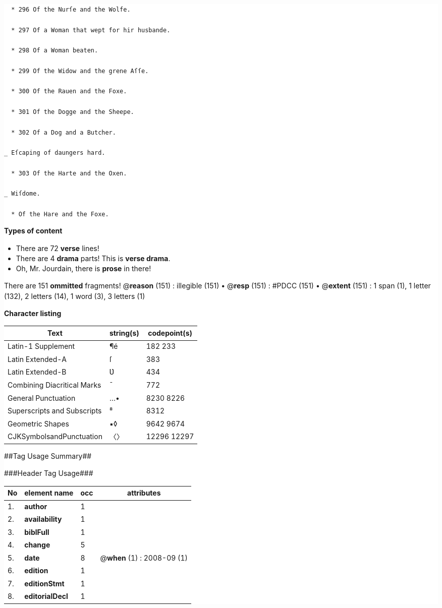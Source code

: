       * 296 Of the Nurſe and the Wolfe.

      * 297 Of a Woman that wept for hir husbande.

      * 298 Of a Woman beaten.

      * 299 Of the Widow and the grene Aſſe.

      * 300 Of the Rauen and the Foxe.

      * 301 Of the Dogge and the Sheepe.

      * 302 Of a Dog and a Butcher.

    _ Eſcaping of daungers hard.

      * 303 Of the Harte and the Oxen.

    _ Wiſdome.

      * Of the Hare and the Foxe.

**Types of content**

  * There are 72 **verse** lines!
  * There are 4 **drama** parts! This is **verse drama**.
  * Oh, Mr. Jourdain, there is **prose** in there!

There are 151 **ommitted** fragments! 
 @__reason__ (151) : illegible (151)  •  @__resp__ (151) : #PDCC (151)  •  @__extent__ (151) : 1 span (1), 1 letter (132), 2 letters (14), 1 word (3), 3 letters (1)

**Character listing**


|Text|string(s)|codepoint(s)|
|---|---|---|
|Latin-1 Supplement|¶é|182 233|
|Latin Extended-A|ſ|383|
|Latin Extended-B|Ʋ|434|
|Combining             Diacritical Marks|̄|772|
|General Punctuation|…•|8230 8226|
|Superscripts             and Subscripts|⁸|8312|
|Geometric Shapes|▪◊|9642 9674|
|CJKSymbolsandPunctuation|〈〉|12296 12297|

##Tag Usage Summary##

###Header Tag Usage###

|No|element name|occ|attributes|
|---|---|---|---|
|1.|__author__|1||
|2.|__availability__|1||
|3.|__biblFull__|1||
|4.|__change__|5||
|5.|__date__|8| @__when__ (1) : 2008-09 (1)|
|6.|__edition__|1||
|7.|__editionStmt__|1||
|8.|__editorialDecl__|1||
